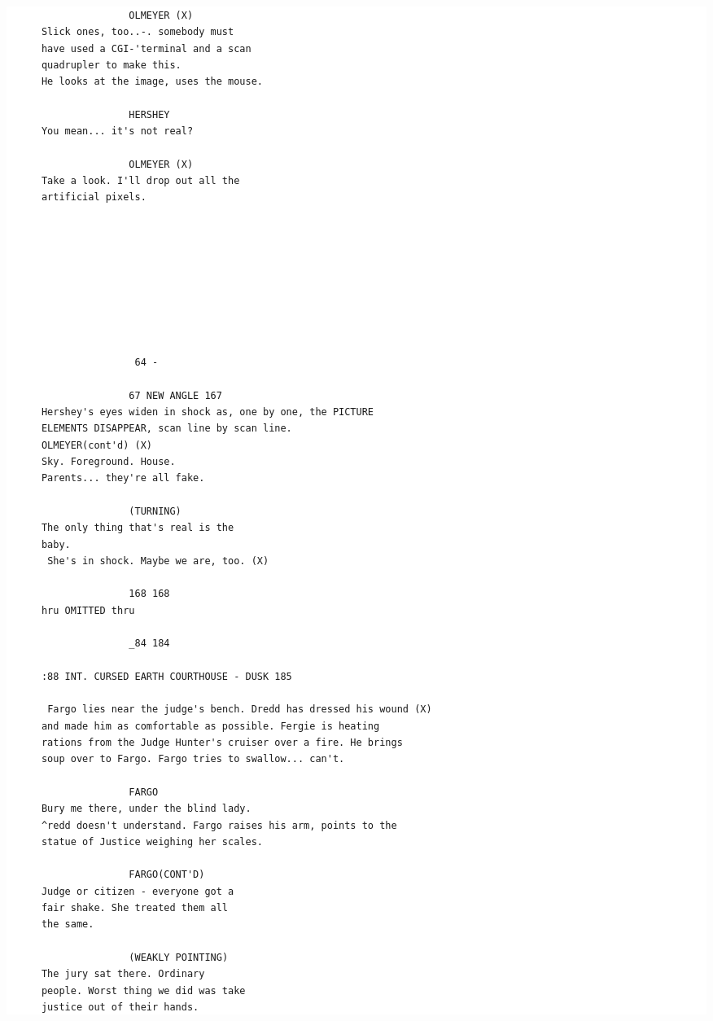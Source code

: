                          OLMEYER (X)
          Slick ones, too..-. somebody must
          have used a CGI-'terminal and a scan
          quadrupler to make this.
          He looks at the image, uses the mouse.

                         HERSHEY
          You mean... it's not real?

                         OLMEYER (X)
          Take a look. I'll drop out all the
          artificial pixels.

                         

                         

                         

                         

                          64 -

                         67 NEW ANGLE 167
          Hershey's eyes widen in shock as, one by one, the PICTURE
          ELEMENTS DISAPPEAR, scan line by scan line.
          OLMEYER(cont'd) (X)
          Sky. Foreground. House.
          Parents... they're all fake.

                         (TURNING)
          The only thing that's real is the
          baby.
           She's in shock. Maybe we are, too. (X)

                         168 168
          hru OMITTED thru

                         _84 184

          :88 INT. CURSED EARTH COURTHOUSE - DUSK 185

           Fargo lies near the judge's bench. Dredd has dressed his wound (X)
          and made him as comfortable as possible. Fergie is heating
          rations from the Judge Hunter's cruiser over a fire. He brings
          soup over to Fargo. Fargo tries to swallow... can't.

                         FARGO
          Bury me there, under the blind lady.
          ^redd doesn't understand. Fargo raises his arm, points to the
          statue of Justice weighing her scales.

                         FARGO(CONT'D)
          Judge or citizen - everyone got a
          fair shake. She treated them all
          the same.

                         (WEAKLY POINTING)
          The jury sat there. Ordinary
          people. Worst thing we did was take
          justice out of their hands.
